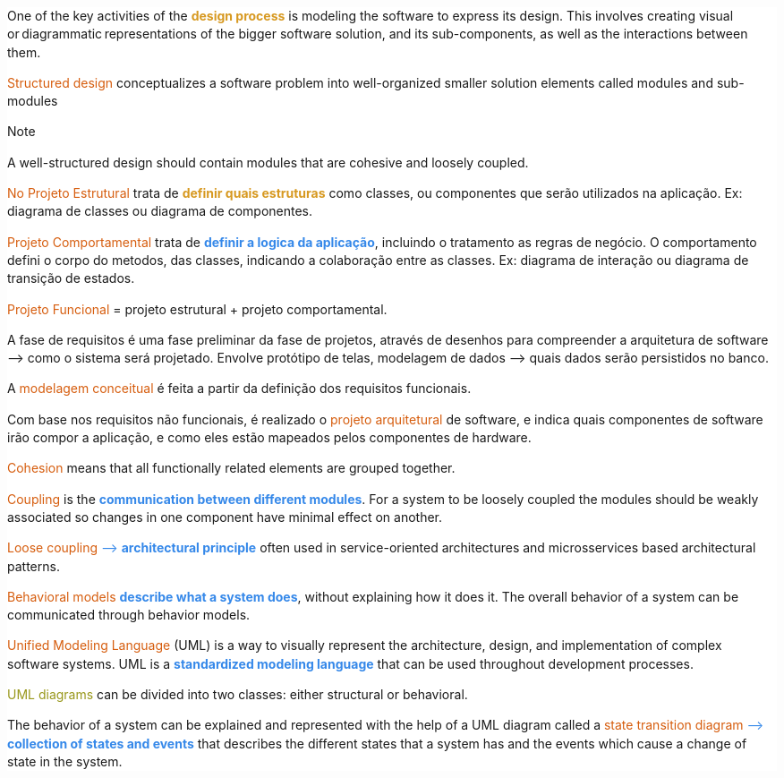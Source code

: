 One of the key activities of the <strong style="color: #d79921">design process</strong> is modeling the software to express its design. This involves creating visual or diagrammatic representations of the bigger software solution, and its sub-components, as well as the interactions between them.

<span style="color: #d65d0e">Structured design</span> conceptualizes a software problem into well-organized smaller solution elements called modules and sub-modules

> [!note] 
> A well-structured design should contain modules that are cohesive and loosely coupled.

<span style="color: #d65d0e">No Projeto Estrutural</span> trata de <strong style="color: #d79921">definir quais estruturas</strong> como classes, ou componentes que serão utilizados na aplicação. Ex: diagrama de classes ou diagrama de componentes.

<span style="color: #d65d0e">Projeto Comportamental</span> trata de  <strong style="color: #3588e9">definir a logica da aplicação</strong>, incluindo o tratamento as regras de negócio. O comportamento defini o corpo do metodos, das classes, indicando a colaboração entre as classes. Ex: diagrama de interação ou diagrama de transição de estados.

<span style="color: #d65d0e">Projeto Funcional</span> = projeto estrutural + projeto comportamental.

A fase de requisitos é uma fase preliminar da fase de projetos, através de desenhos para compreender a arquitetura de software --> como o sistema será projetado. Envolve protótipo de telas, modelagem de dados --> quais dados serão persistidos no banco.

A <span style="color: #d65d0e">modelagem conceitual</span> é feita a partir da definição dos requisitos funcionais.

Com base nos requisitos não funcionais, é realizado o <span style="color: #d65d0e">projeto arquitetural</span> de software, e indica quais componentes de software irão compor a aplicação, e como eles estão mapeados pelos componentes de hardware.

<span style="color: #d65d0e">Cohesion</span> means that all functionally related elements are grouped together.

<span style="color: #d65d0e">Coupling</span> is the <strong style="color: #3588e9">communication between different modules</strong>. For a system to be loosely coupled the modules should be weakly associated so changes in one component have minimal effect on another.

<span style="color: #d65d0e">Loose coupling</span> <span style="color: #3588E9">--></span> <strong style="color: #3588e9">architectural principle</strong> often used in service-oriented architectures and microsservices based architectural patterns.

<span style="color: #d65d0e">Behavioral models</span> <strong style="color: #3588e9">describe what a system does</strong>, without explaining how it does it. The overall behavior of a system can be communicated through behavior models.

<span style="color: #d65d0e">Unified Modeling Language</span> (UML) is a way to visually represent the architecture, design, and implementation of complex software systems. UML is a <strong style="color: #3588e9">standardized modeling language</strong> that can be used throughout development processes.

<span style="color: #98971a">UML diagrams</span> can be divided into two classes: either structural or behavioral.

The behavior of a system can be explained and represented with the help of a UML diagram called a <span style="color: #d65d0e">state transition diagram</span> <span style="color: #3588E9">--></span> <strong style="color: #3588e9">collection of states and events</strong> that describes the different states that a system has and the events which cause a change of state in the system.

